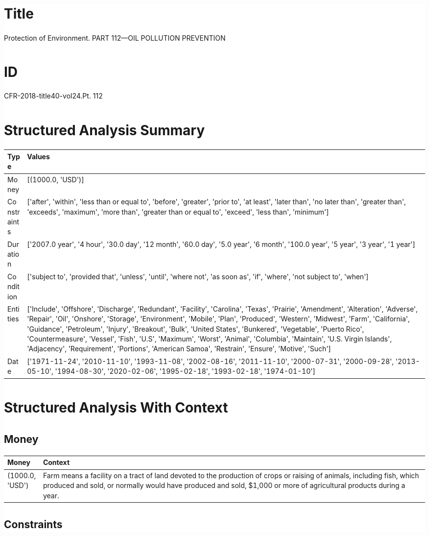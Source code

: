 # Title

 Protection of Environment. PART 112—OIL POLLUTION PREVENTION


# ID

 CFR-2018-title40-vol24.Pt. 112


# Structured Analysis Summary

| Type        | Values                                                                                                                                                                                                                                                                                                                                                                                                                                                                                                                                                                                                        |
|:------------|:--------------------------------------------------------------------------------------------------------------------------------------------------------------------------------------------------------------------------------------------------------------------------------------------------------------------------------------------------------------------------------------------------------------------------------------------------------------------------------------------------------------------------------------------------------------------------------------------------------------|
| Money       | [(1000.0, 'USD')]                                                                                                                                                                                                                                                                                                                                                                                                                                                                                                                                                                                             |
| Constraints | ['after', 'within', 'less than or equal to', 'before', 'greater', 'prior to', 'at least', 'later than', 'no later than', 'greater than', 'exceeds', 'maximum', 'more than', 'greater than or equal to', 'exceed', 'less than', 'minimum']                                                                                                                                                                                                                                                                                                                                                                     |
| Duration    | ['2007.0 year', '4 hour', '30.0 day', '12 month', '60.0 day', '5.0 year', '6 month', '100.0 year', '5 year', '3 year', '1 year']                                                                                                                                                                                                                                                                                                                                                                                                                                                                              |
| Condition   | ['subject to', 'provided that', 'unless', 'until', 'where not', 'as soon as', 'if', 'where', 'not subject to', 'when']                                                                                                                                                                                                                                                                                                                                                                                                                                                                                        |
| Entities    | ['Include', 'Offshore', 'Discharge', 'Redundant', 'Facility', 'Carolina', 'Texas', 'Prairie', 'Amendment', 'Alteration', 'Adverse', 'Repair', 'Oil', 'Onshore', 'Storage', 'Environment', 'Mobile', 'Plan', 'Produced', 'Western', 'Midwest', 'Farm', 'California', 'Guidance', 'Petroleum', 'Injury', 'Breakout', 'Bulk', 'United States', 'Bunkered', 'Vegetable', 'Puerto Rico', 'Countermeasure', 'Vessel', 'Fish', 'U.S', 'Maximum', 'Worst', 'Animal', 'Columbia', 'Maintain', 'U.S. Virgin Islands', 'Adjacency', 'Requirement', 'Portions', 'American Samoa', 'Restrain', 'Ensure', 'Motive', 'Such'] |
| Date        | ['1971-11-24', '2010-11-10', '1993-11-08', '2002-08-16', '2011-11-10', '2000-07-31', '2000-09-28', '2013-05-10', '1994-08-30', '2020-02-06', '1995-02-18', '1993-02-18', '1974-01-10']                                                                                                                                                                                                                                                                                                                                                                                                                        |


# Structured Analysis With Context

 


## Money

| Money           | Context                                                                                                                                                                                                                                      |
|:----------------|:---------------------------------------------------------------------------------------------------------------------------------------------------------------------------------------------------------------------------------------------|
| (1000.0, 'USD') | Farm means a facility on a tract of land devoted to the production of crops or raising of animals, including fish, which produced and sold, or normally would have produced and sold, $1,000 or more of agricultural products during a year. |


## Constraints
